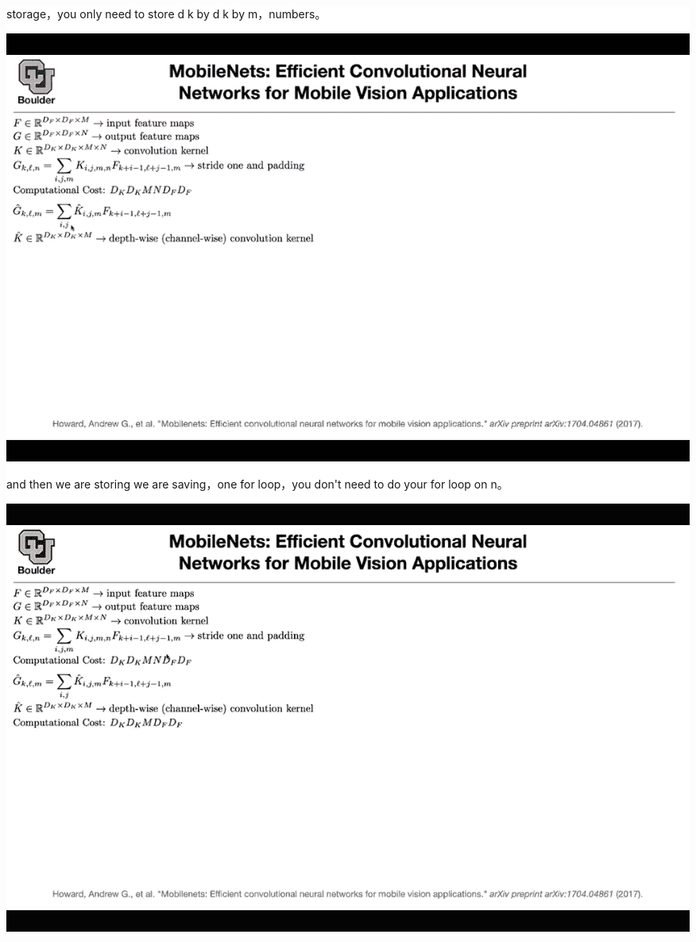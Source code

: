 storage，you only need to store d k by d k by m，numbers。



![](img/0cc356f61032df3edcec8162c48c1c13_76.png)

and then we are storing we are saving，one for loop，you don't need to do your for loop on n。



![](img/0cc356f61032df3edcec8162c48c1c13_78.png)
